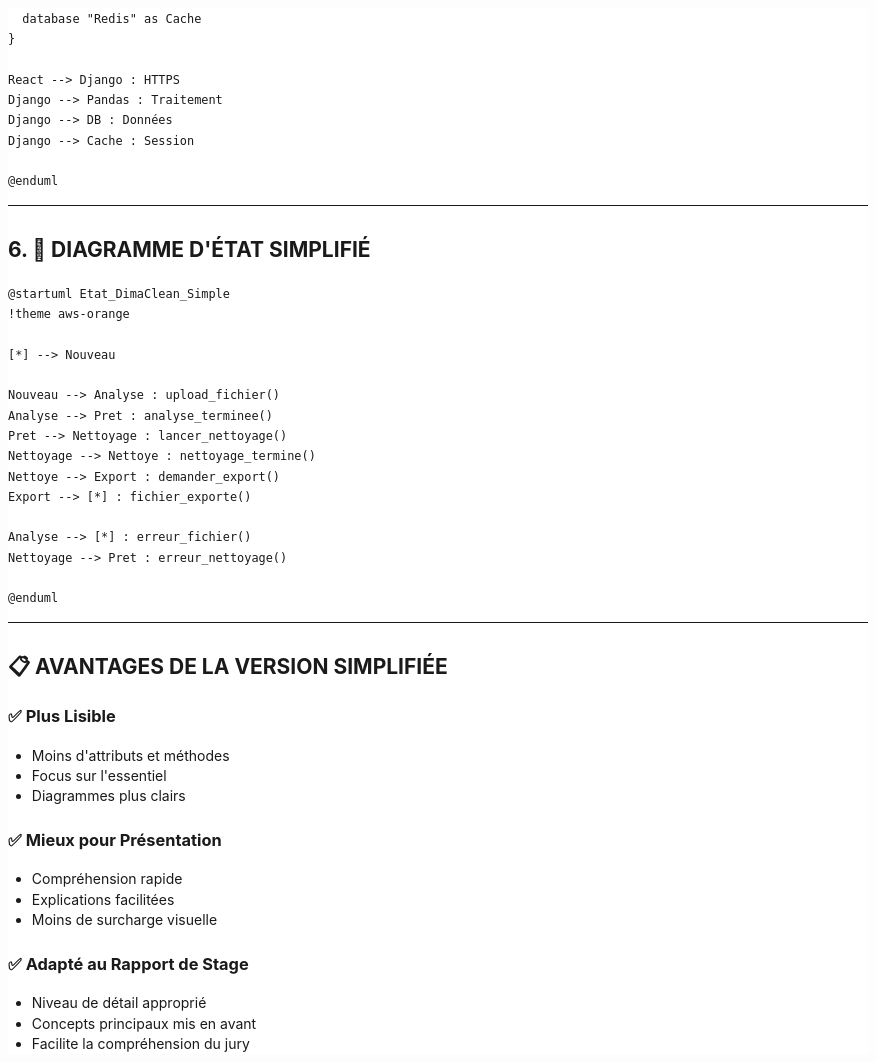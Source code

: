 ```plantuml
  database "Redis" as Cache
}

React --> Django : HTTPS
Django --> Pandas : Traitement
Django --> DB : Données
Django --> Cache : Session

@enduml
```

---

## 6. 🔄 DIAGRAMME D'ÉTAT SIMPLIFIÉ

```plantuml
@startuml Etat_DimaClean_Simple
!theme aws-orange

[*] --> Nouveau

Nouveau --> Analyse : upload_fichier()
Analyse --> Pret : analyse_terminee()
Pret --> Nettoyage : lancer_nettoyage()
Nettoyage --> Nettoye : nettoyage_termine()
Nettoye --> Export : demander_export()
Export --> [*] : fichier_exporte()

Analyse --> [*] : erreur_fichier()
Nettoyage --> Pret : erreur_nettoyage()

@enduml
```

---

## 📋 AVANTAGES DE LA VERSION SIMPLIFIÉE

### ✅ **Plus Lisible**
- Moins d'attributs et méthodes
- Focus sur l'essentiel
- Diagrammes plus clairs

### ✅ **Mieux pour Présentation**
- Compréhension rapide
- Explications facilitées
- Moins de surcharge visuelle

### ✅ **Adapté au Rapport de Stage**
- Niveau de détail approprié
- Concepts principaux mis en avant
- Facilite la compréhension du jury
